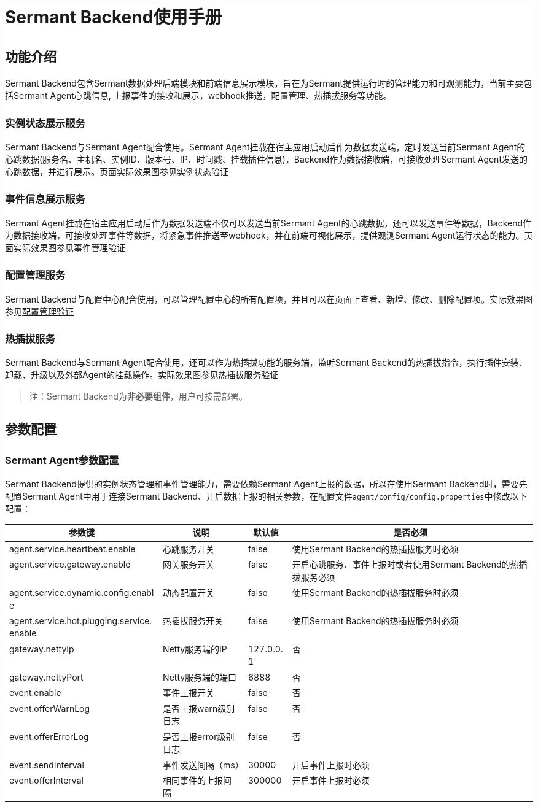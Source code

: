 # Sermant Backend使用手册

## 功能介绍

Sermant Backend包含Sermant数据处理后端模块和前端信息展示模块，旨在为Sermant提供运行时的管理能力和可观测能力，当前主要包括Sermant Agent心跳信息, 上报事件的接收和展示，webhook推送，配置管理、热插拔服务等功能。

### 实例状态展示服务

Sermant Backend与Sermant Agent配合使用。Sermant Agent挂载在宿主应用启动后作为数据发送端，定时发送当前Sermant Agent的心跳数据(服务名、主机名、实例ID、版本号、IP、时间戳、挂载插件信息)，Backend作为数据接收端，可接收处理Sermant Agent发送的心跳数据，并进行展示。页面实际效果图参见[实例状态验证](#_4-实例状态验证)

### 事件信息展示服务

Sermant Agent挂载在宿主应用启动后作为数据发送端不仅可以发送当前Sermant Agent的心跳数据，还可以发送事件等数据，Backend作为数据接收端，可接收处理事件等数据，将紧急事件推送至webhook，并在前端可视化展示，提供观测Sermant Agent运行状态的能力。页面实际效果图参见[事件管理验证](#_5-事件管理验证)

### 配置管理服务

Sermant Backend与配置中心配合使用，可以管理配置中心的所有配置项，并且可以在页面上查看、新增、修改、删除配置项。实际效果图参见[配置管理验证](#_6-配置管理验证)

### 热插拔服务

Sermant Backend与Sermant Agent配合使用，还可以作为热插拔功能的服务端，监听Sermant Backend的热插拔指令，执行插件安装、卸载、升级以及外部Agent的挂载操作。实际效果图参见[热插拔服务验证](#_7-热插拔服务验证)

> 注：Sermant Backend为**非必要组件**，用户可按需部署。

## 参数配置

### Sermant Agent参数配置

Sermant Backend提供的实例状态管理和事件管理能力，需要依赖Sermant Agent上报的数据，所以在使用Sermant Backend时，需要先配置Sermant Agent中用于连接Sermant Backend、开启数据上报的相关参数，在配置文件`agent/config/config.properties`中修改以下配置：

| **参数键**         | **说明**                             | **默认值** | **是否必须** |
| ------------------ | ------------------------------------ | ---------- | ------------ |
| agent.service.heartbeat.enable       | 心跳服务开关                |   false     | 使用Sermant Backend的热插拔服务时必须         |
| agent.service.gateway.enable        | 网关服务开关                    | false  | 开启心跳服务、事件上报时或者使用Sermant Backend的热插拔服务必须           |
| agent.service.dynamic.config.enable        | 动态配置开关                    | false  | 使用Sermant Backend的热插拔服务时必须           |
| agent.service.hot.plugging.service.enable       | 热插拔服务开关                    | false  | 使用Sermant Backend的热插拔服务时必须           |
| gateway.nettyIp        | Netty服务端的IP                    | 127.0.0.1  | 否           |
| gateway.nettyPort        | Netty服务端的端口                    | 6888  | 否           |
| event.enable   | 事件上报开关           | false         | 否            |
| event.offerWarnLog   | 是否上报warn级别日志           | false         | 否            |
| event.offerErrorLog   | 是否上报error级别日志           | false         | 否            |
| event.sendInterval | 事件发送间隔（ms）          | 30000         | 开启事件上报时必须            |
| event.offerInterval   | 相同事件的上报间隔           | 300000         | 开启事件上报时必须           |
